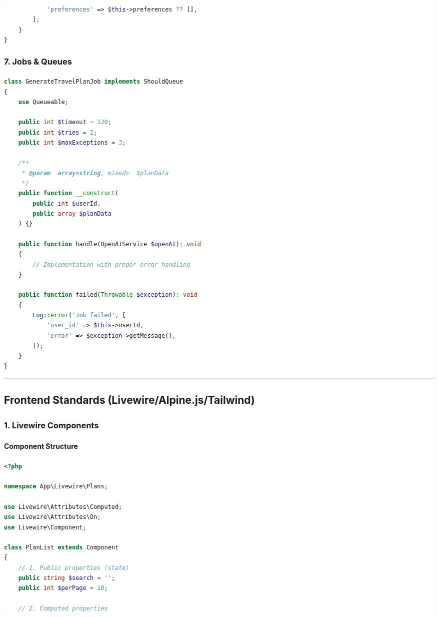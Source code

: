 ```php
            'preferences' => $this->preferences ?? [],
        ];
    }
}
```

### 7. Jobs & Queues

```php
class GenerateTravelPlanJob implements ShouldQueue
{
    use Queueable;

    public int $timeout = 120;
    public int $tries = 2;
    public int $maxExceptions = 3;

    /**
     * @param  array<string, mixed>  $planData
     */
    public function __construct(
        public int $userId,
        public array $planData
    ) {}

    public function handle(OpenAIService $openAI): void
    {
        // Implementation with proper error handling
    }

    public function failed(Throwable $exception): void
    {
        Log::error('Job failed', [
            'user_id' => $this->userId,
            'error' => $exception->getMessage(),
        ]);
    }
}
```

---

## Frontend Standards (Livewire/Alpine.js/Tailwind)

### 1. Livewire Components

#### Component Structure
```php
<?php

namespace App\Livewire\Plans;

use Livewire\Attributes\Computed;
use Livewire\Attributes\On;
use Livewire\Component;

class PlanList extends Component
{
    // 1. Public properties (state)
    public string $search = '';
    public int $perPage = 10;

    // 2. Computed properties
```